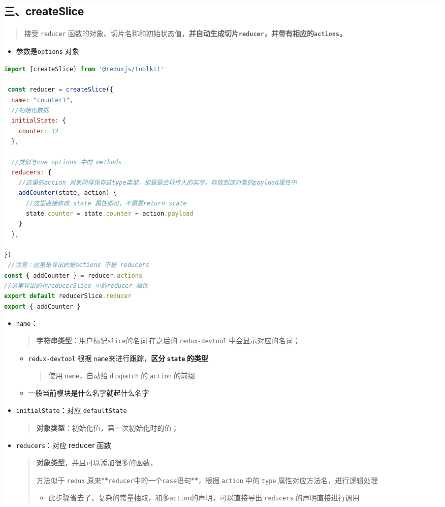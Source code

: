 

## 三、createSlice

> 接受 `reducer` 函数的对象、切片名称和初始状态值，**并自动生成切片`reducer`，并带有相应的`actions`。**

- 参数是`options` 对象

~~~js
import {createSlice} from '@reduxjs/toolkit'

 const reducer = createSlice({
  name: "counter1",
  //初始化数据
  initialState: {
    counter: 12
  },
     
  //类似与vue options 中的 methods
  reducers: {
    //这里的action 对象同样保存这type类型，但是是会将传入的实参，存放到该对象的payload属性中
    addCounter(state, action) {
      //这里直接修改 state 属性即可，不需要return state
      state.counter = state.counter + action.payload
    }
  },

})
 //注意：这里是导出的是actions 不是 reducers
const { addCounter } = reducer.actions
//这里导出的也reducerSlice 中的reducer 属性
export default reducerSlice.reducer
export { addCounter }
~~~



- `name`：

  > **字符串类型**：用户标记`slice`的名词
  > 在之后的 `redux-devtool` 中会显示对应的名词；

  - `redux-devtool` 根据 `name`来进行跟踪，**区分 `state` 的类型**

    > 使用 `name`，自动给 `dispatch` 的 `action` 的前缀

  - 一般当前模块是什么名字就起什么名字

  

- `initialState`：对应 `defaultState`

  > **对象类型**：初始化值，第一次初始化时的值；



- `reducers`：对应 reducer 函数

  > **对象类型**，并且可以添加很多的函数，
  >
  > 方法似于 `redux` 原来**`reducer`中的一个`case`语句**，根据 `action` 中的 `type` 属性对应方法名，进行逻辑处理
  >
  > - 此步骤省去了，复杂的常量抽取，和多`action`的声明，可以直接导出 `reducers` 的声明直接进行调用
